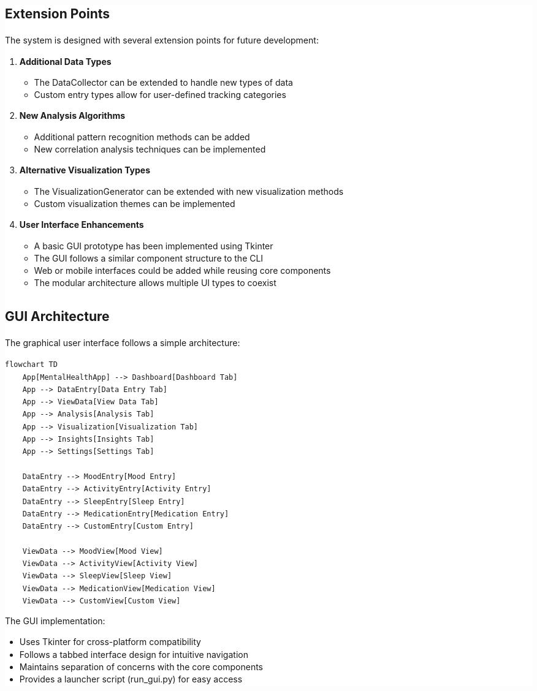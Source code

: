 ## Extension Points

The system is designed with several extension points for future development:

1. **Additional Data Types**
   - The DataCollector can be extended to handle new types of data
   - Custom entry types allow for user-defined tracking categories

2. **New Analysis Algorithms**
   - Additional pattern recognition methods can be added
   - New correlation analysis techniques can be implemented

3. **Alternative Visualization Types**
   - The VisualizationGenerator can be extended with new visualization methods
   - Custom visualization themes can be implemented

4. **User Interface Enhancements**
   - A basic GUI prototype has been implemented using Tkinter
   - The GUI follows a similar component structure to the CLI
   - Web or mobile interfaces could be added while reusing core components
   - The modular architecture allows multiple UI types to coexist

## GUI Architecture

The graphical user interface follows a simple architecture:

```mermaid
flowchart TD
    App[MentalHealthApp] --> Dashboard[Dashboard Tab]
    App --> DataEntry[Data Entry Tab]
    App --> ViewData[View Data Tab]
    App --> Analysis[Analysis Tab]
    App --> Visualization[Visualization Tab]
    App --> Insights[Insights Tab]
    App --> Settings[Settings Tab]
    
    DataEntry --> MoodEntry[Mood Entry]
    DataEntry --> ActivityEntry[Activity Entry]
    DataEntry --> SleepEntry[Sleep Entry]
    DataEntry --> MedicationEntry[Medication Entry]
    DataEntry --> CustomEntry[Custom Entry]
    
    ViewData --> MoodView[Mood View]
    ViewData --> ActivityView[Activity View]
    ViewData --> SleepView[Sleep View]
    ViewData --> MedicationView[Medication View]
    ViewData --> CustomView[Custom View]
```

The GUI implementation:
- Uses Tkinter for cross-platform compatibility
- Follows a tabbed interface design for intuitive navigation
- Maintains separation of concerns with the core components
- Provides a launcher script (run_gui.py) for easy access
